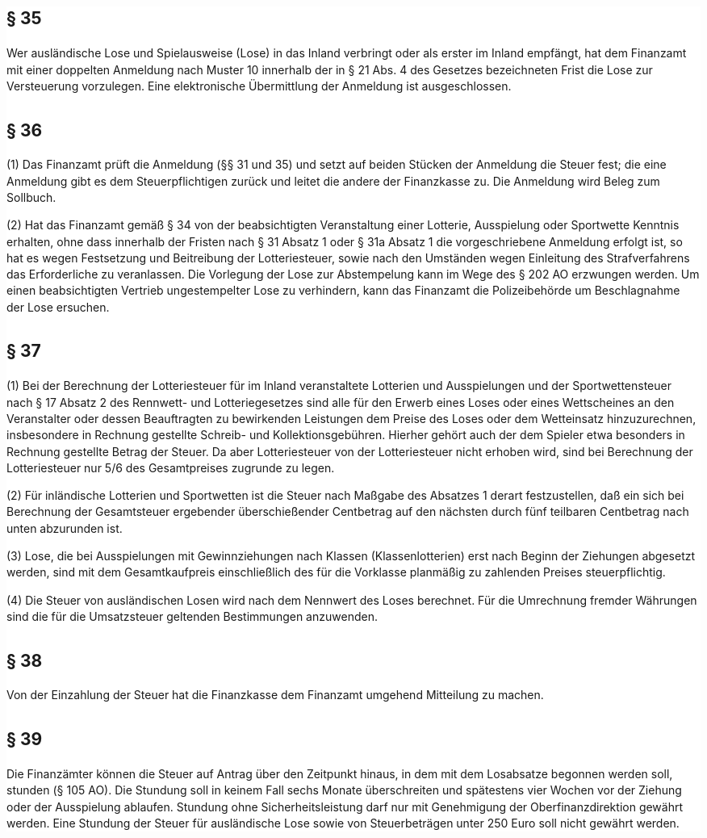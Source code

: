 
## § 35

Wer ausländische Lose und Spielausweise (Lose) in das Inland verbringt oder als erster im Inland empfängt, hat dem Finanzamt mit einer doppelten Anmeldung nach Muster 10 innerhalb der in § 21 Abs. 4 des Gesetzes bezeichneten Frist die Lose zur Versteuerung vorzulegen. Eine elektronische Übermittlung der Anmeldung ist ausgeschlossen.


## § 36

(1) Das Finanzamt prüft die Anmeldung (§§ 31 und 35) und setzt auf beiden Stücken der Anmeldung die Steuer fest; die eine Anmeldung gibt es dem Steuerpflichtigen zurück und leitet die andere der Finanzkasse zu. Die Anmeldung wird Beleg zum Sollbuch.

(2) Hat das Finanzamt gemäß § 34 von der beabsichtigten Veranstaltung einer Lotterie, Ausspielung oder Sportwette Kenntnis erhalten, ohne dass innerhalb der Fristen nach § 31 Absatz 1 oder § 31a Absatz 1 die vorgeschriebene Anmeldung erfolgt ist, so hat es wegen Festsetzung und Beitreibung der Lotteriesteuer, sowie nach den Umständen wegen Einleitung des Strafverfahrens das Erforderliche zu veranlassen. Die Vorlegung der Lose zur Abstempelung kann im Wege des § 202 AO erzwungen werden. Um einen beabsichtigten Vertrieb ungestempelter Lose zu verhindern, kann das Finanzamt die Polizeibehörde um Beschlagnahme der Lose ersuchen.


## § 37

(1) Bei der Berechnung der Lotteriesteuer für im Inland veranstaltete Lotterien und Ausspielungen und der Sportwettensteuer nach § 17 Absatz 2 des Rennwett- und Lotteriegesetzes sind alle für den Erwerb eines Loses oder eines Wettscheines an den Veranstalter oder dessen Beauftragten zu bewirkenden Leistungen dem Preise des Loses oder dem Wetteinsatz hinzuzurechnen, insbesondere in Rechnung gestellte Schreib- und Kollektionsgebühren. Hierher gehört auch der dem Spieler etwa besonders in Rechnung gestellte Betrag der Steuer. Da aber Lotteriesteuer von der Lotteriesteuer nicht erhoben wird, sind bei Berechnung der Lotteriesteuer nur 5/6 des Gesamtpreises zugrunde zu legen.

(2) Für inländische Lotterien und Sportwetten ist die Steuer nach Maßgabe des Absatzes 1 derart festzustellen, daß ein sich bei Berechnung der Gesamtsteuer ergebender überschießender Centbetrag auf den nächsten durch fünf teilbaren Centbetrag nach unten abzurunden ist.

(3) Lose, die bei Ausspielungen mit Gewinnziehungen nach Klassen (Klassenlotterien) erst nach Beginn der Ziehungen abgesetzt werden, sind mit dem Gesamtkaufpreis einschließlich des für die Vorklasse planmäßig zu zahlenden Preises steuerpflichtig.

(4) Die Steuer von ausländischen Losen wird nach dem Nennwert des Loses berechnet. Für die Umrechnung fremder Währungen sind die für die Umsatzsteuer geltenden Bestimmungen anzuwenden.


## § 38

Von der Einzahlung der Steuer hat die Finanzkasse dem Finanzamt umgehend Mitteilung zu machen.


## § 39

Die Finanzämter können die Steuer auf Antrag über den Zeitpunkt hinaus, in dem mit dem Losabsatze begonnen werden soll, stunden (§ 105 AO). Die Stundung soll in keinem Fall sechs Monate überschreiten und spätestens vier Wochen vor der Ziehung oder der Ausspielung ablaufen. Stundung ohne Sicherheitsleistung darf nur mit Genehmigung der Oberfinanzdirektion gewährt werden. Eine Stundung der Steuer für ausländische Lose sowie von Steuerbeträgen unter 250 Euro soll nicht gewährt werden.
